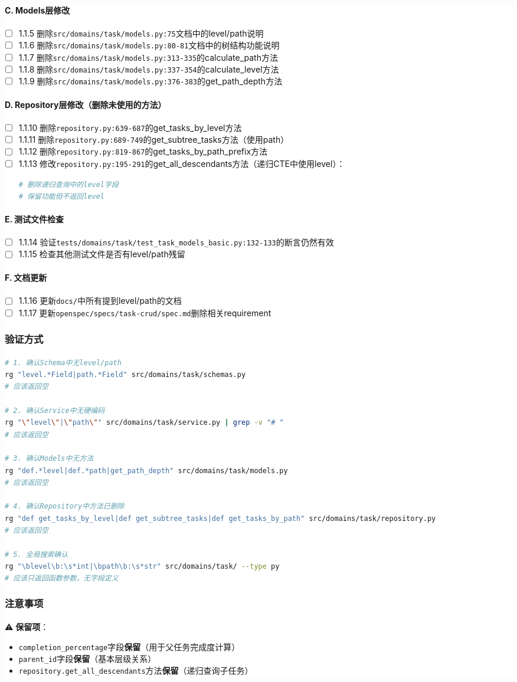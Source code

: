 #### C. Models层修改
- [ ] 1.1.5 删除`src/domains/task/models.py:75`文档中的level/path说明
- [ ] 1.1.6 删除`src/domains/task/models.py:80-81`文档中的树结构功能说明
- [ ] 1.1.7 删除`src/domains/task/models.py:313-335`的calculate_path方法
- [ ] 1.1.8 删除`src/domains/task/models.py:337-354`的calculate_level方法
- [ ] 1.1.9 删除`src/domains/task/models.py:376-383`的get_path_depth方法

#### D. Repository层修改（删除未使用的方法）
- [ ] 1.1.10 删除`repository.py:639-687`的get_tasks_by_level方法
- [ ] 1.1.11 删除`repository.py:689-749`的get_subtree_tasks方法（使用path）
- [ ] 1.1.12 删除`repository.py:819-867`的get_tasks_by_path_prefix方法
- [ ] 1.1.13 修改`repository.py:195-291`的get_all_descendants方法（递归CTE中使用level）：
  ```python
  # 删除递归查询中的level字段
  # 保留功能但不返回level
  ```

#### E. 测试文件检查
- [ ] 1.1.14 验证`tests/domains/task/test_task_models_basic.py:132-133`的断言仍然有效
- [ ] 1.1.15 检查其他测试文件是否有level/path残留

#### F. 文档更新
- [ ] 1.1.16 更新`docs/`中所有提到level/path的文档
- [ ] 1.1.17 更新`openspec/specs/task-crud/spec.md`删除相关requirement

### 验证方式
```bash
# 1. 确认Schema中无level/path
rg "level.*Field|path.*Field" src/domains/task/schemas.py
# 应该返回空

# 2. 确认Service中无硬编码
rg "\"level\"|\"path\"" src/domains/task/service.py | grep -v "# "
# 应该返回空

# 3. 确认Models中无方法
rg "def.*level|def.*path|get_path_depth" src/domains/task/models.py
# 应该返回空

# 4. 确认Repository中方法已删除
rg "def get_tasks_by_level|def get_subtree_tasks|def get_tasks_by_path" src/domains/task/repository.py
# 应该返回空

# 5. 全局搜索确认
rg "\blevel\b:\s*int|\bpath\b:\s*str" src/domains/task/ --type py
# 应该只返回函数参数，无字段定义
```

### 注意事项
⚠️ **保留项**：
- `completion_percentage`字段**保留**（用于父任务完成度计算）
- `parent_id`字段**保留**（基本层级关系）
- `repository.get_all_descendants`方法**保留**（递归查询子任务）
